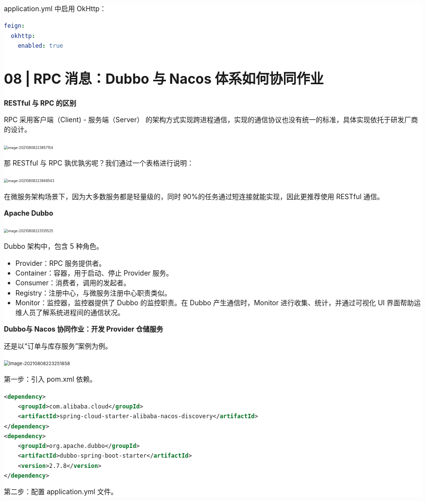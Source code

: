 application.yml 中启用 OkHttp：

```yaml
feign:
  okhttp:
    enabled: true
```

# 08 | RPC 消息：Dubbo 与 Nacos 体系如何协同作业

**RESTful 与 RPC 的区别**

RPC 采用客户端（Client) - 服务端（Server） 的架构方式实现跨进程通信，实现的通信协议也没有统一的标准，具体实现依托于研发厂商的设计。

<img src="https://gitee.com/yanglu_u/ImgRepository/raw/master/images/20210808223857.png" alt="image-20210808223857154" style="zoom:50%;" />

那 RESTful 与 RPC 孰优孰劣呢？我们通过一个表格进行说明：

<img src="https://gitee.com/yanglu_u/ImgRepository/raw/master/images/20210808223948.png" alt="image-20210808223948543" style="zoom:50%;" />

在微服务架构场景下，因为大多数服务都是轻量级的，同时 90%的任务通过短连接就能实现，因此更推荐使用 RESTful 通信。

**Apache Dubbo**

<img src="https://gitee.com/yanglu_u/ImgRepository/raw/master/images/20210808223135.png" alt="image-20210808223135525" style="zoom: 50%;" />

Dubbo 架构中，包含 5 种角色。

- Provider：RPC 服务提供者。
- Container：容器，用于启动、停止 Provider 服务。
- Consumer：消费者，调用的发起者。
- Registry：注册中心，与微服务注册中心职责类似。
- Monitor：监控器，监控器提供了 Dubbo 的监控职责。在 Dubbo 产生通信时，Monitor 进行收集、统计，并通过可视化 UI 界面帮助运维人员了解系统进程间的通信状况。

**Dubbo与 Nacos 协同作业：开发 Provider 仓储服务**

还是以“订单与库存服务”案例为例。

<img src="https://gitee.com/yanglu_u/ImgRepository/raw/master/images/20210808223251.png" alt="image-20210808223251858" style="zoom:67%;" />

第一步：引入 pom.xml 依赖。

```xml
<dependency>
    <groupId>com.alibaba.cloud</groupId>
    <artifactId>spring-cloud-starter-alibaba-nacos-discovery</artifactId>
</dependency>
<dependency>
    <groupId>org.apache.dubbo</groupId>
    <artifactId>dubbo-spring-boot-starter</artifactId>
    <version>2.7.8</version>
</dependency>
```

第二步：配置 application.yml 文件。
